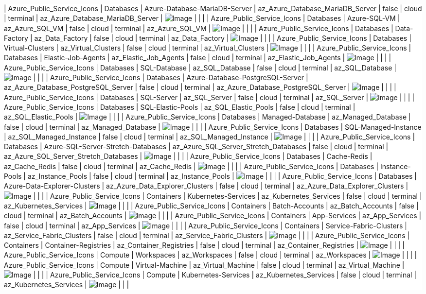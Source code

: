 | Azure_Public_Service_Icons | Databases | Azure-Database-MariaDB-Server | az_Azure_Database_MariaDB_Server | false | cloud | terminal | az_Azure_Database_MariaDB_Server | ![Image](assets/icons/Azure_Public_Service_Icons/Databases/10123-icon-service-Azure-Database-MariaDB-Server.svg "icon") |  |  |
| Azure_Public_Service_Icons | Databases | Azure-SQL-VM | az_Azure_SQL_VM | false | cloud | terminal | az_Azure_SQL_VM | ![Image](assets/icons/Azure_Public_Service_Icons/Databases/10124-icon-service-Azure-SQL-VM.svg "icon") |  |  |
| Azure_Public_Service_Icons | Databases | Data-Factory | az_Data_Factory | false | cloud | terminal | az_Data_Factory | ![Image](assets/icons/Azure_Public_Service_Icons/Databases/10126-icon-service-Data-Factory.svg "icon") |  |  |
| Azure_Public_Service_Icons | Databases | Virtual-Clusters | az_Virtual_Clusters | false | cloud | terminal | az_Virtual_Clusters | ![Image](assets/icons/Azure_Public_Service_Icons/Databases/10127-icon-service-Virtual-Clusters.svg "icon") |  |  |
| Azure_Public_Service_Icons | Databases | Elastic-Job-Agents | az_Elastic_Job_Agents | false | cloud | terminal | az_Elastic_Job_Agents | ![Image](assets/icons/Azure_Public_Service_Icons/Databases/10128-icon-service-Elastic-Job-Agents.svg "icon") |  |  |
| Azure_Public_Service_Icons | Databases | SQL-Database | az_SQL_Database | false | cloud | terminal | az_SQL_Database | ![Image](assets/icons/Azure_Public_Service_Icons/Databases/10130-icon-service-SQL-Database.svg "icon") |  |  |
| Azure_Public_Service_Icons | Databases | Azure-Database-PostgreSQL-Server | az_Azure_Database_PostgreSQL_Server | false | cloud | terminal | az_Azure_Database_PostgreSQL_Server | ![Image](assets/icons/Azure_Public_Service_Icons/Databases/10131-icon-service-Azure-Database-PostgreSQL-Server.svg "icon") |  |  |
| Azure_Public_Service_Icons | Databases | SQL-Server | az_SQL_Server | false | cloud | terminal | az_SQL_Server | ![Image](assets/icons/Azure_Public_Service_Icons/Databases/10132-icon-service-SQL-Server.svg "icon") |  |  |
| Azure_Public_Service_Icons | Databases | SQL-Elastic-Pools | az_SQL_Elastic_Pools | false | cloud | terminal | az_SQL_Elastic_Pools | ![Image](assets/icons/Azure_Public_Service_Icons/Databases/10134-icon-service-SQL-Elastic-Pools.svg "icon") |  |  |
| Azure_Public_Service_Icons | Databases | Managed-Database | az_Managed_Database | false | cloud | terminal | az_Managed_Database | ![Image](assets/icons/Azure_Public_Service_Icons/Databases/10135-icon-service-Managed-Database.svg "icon") |  |  |
| Azure_Public_Service_Icons | Databases | SQL-Managed-Instance | az_SQL_Managed_Instance | false | cloud | terminal | az_SQL_Managed_Instance | ![Image](assets/icons/Azure_Public_Service_Icons/Databases/10136-icon-service-SQL-Managed-Instance.svg "icon") |  |  |
| Azure_Public_Service_Icons | Databases | Azure-SQL-Server-Stretch-Databases | az_Azure_SQL_Server_Stretch_Databases | false | cloud | terminal | az_Azure_SQL_Server_Stretch_Databases | ![Image](assets/icons/Azure_Public_Service_Icons/Databases/10137-icon-service-Azure-SQL-Server-Stretch-Databases.svg "icon") |  |  |
| Azure_Public_Service_Icons | Databases | Cache-Redis | az_Cache_Redis | false | cloud | terminal | az_Cache_Redis | ![Image](assets/icons/Azure_Public_Service_Icons/Databases/10137-icon-service-Cache-Redis.svg "icon") |  |  |
| Azure_Public_Service_Icons | Databases | Instance-Pools | az_Instance_Pools | false | cloud | terminal | az_Instance_Pools | ![Image](assets/icons/Azure_Public_Service_Icons/Databases/10139-icon-service-Instance-Pools.svg "icon") |  |  |
| Azure_Public_Service_Icons | Databases | Azure-Data-Explorer-Clusters | az_Azure_Data_Explorer_Clusters | false | cloud | terminal | az_Azure_Data_Explorer_Clusters | ![Image](assets/icons/Azure_Public_Service_Icons/Databases/10145-icon-service-Azure-Data-Explorer-Clusters.svg "icon") |  |  |
| Azure_Public_Service_Icons | Containers | Kubernetes-Services | az_Kubernetes_Services | false | cloud | terminal | az_Kubernetes_Services | ![Image](assets/icons/Azure_Public_Service_Icons/Containers/10023-icon-service-Kubernetes-Services.svg "icon") |  |  |
| Azure_Public_Service_Icons | Containers | Batch-Accounts | az_Batch_Accounts | false | cloud | terminal | az_Batch_Accounts | ![Image](assets/icons/Azure_Public_Service_Icons/Containers/10031-icon-service-Batch-Accounts.svg "icon") |  |  |
| Azure_Public_Service_Icons | Containers | App-Services | az_App_Services | false | cloud | terminal | az_App_Services | ![Image](assets/icons/Azure_Public_Service_Icons/Containers/10035-icon-service-App-Services.svg "icon") |  |  |
| Azure_Public_Service_Icons | Containers | Service-Fabric-Clusters | az_Service_Fabric_Clusters | false | cloud | terminal | az_Service_Fabric_Clusters | ![Image](assets/icons/Azure_Public_Service_Icons/Containers/10036-icon-service-Service-Fabric-Clusters.svg "icon") |  |  |
| Azure_Public_Service_Icons | Containers | Container-Registries | az_Container_Registries | false | cloud | terminal | az_Container_Registries | ![Image](assets/icons/Azure_Public_Service_Icons/Containers/10105-icon-service-Container-Registries.svg "icon") |  |  |
| Azure_Public_Service_Icons | Compute | Workspaces | az_Workspaces | false | cloud | terminal | az_Workspaces | ![Image](assets/icons/Azure_Public_Service_Icons/Compute/00400-icon-service-Workspaces.svg "icon") |  |  |
| Azure_Public_Service_Icons | Compute | Virtual-Machine | az_Virtual_Machine | false | cloud | terminal | az_Virtual_Machine | ![Image](assets/icons/Azure_Public_Service_Icons/Compute/10021-icon-service-Virtual-Machine.svg "icon") |  |  |
| Azure_Public_Service_Icons | Compute | Kubernetes-Services | az_Kubernetes_Services | false | cloud | terminal | az_Kubernetes_Services | ![Image](assets/icons/Azure_Public_Service_Icons/Compute/10023-icon-service-Kubernetes-Services.svg "icon") |  |  |